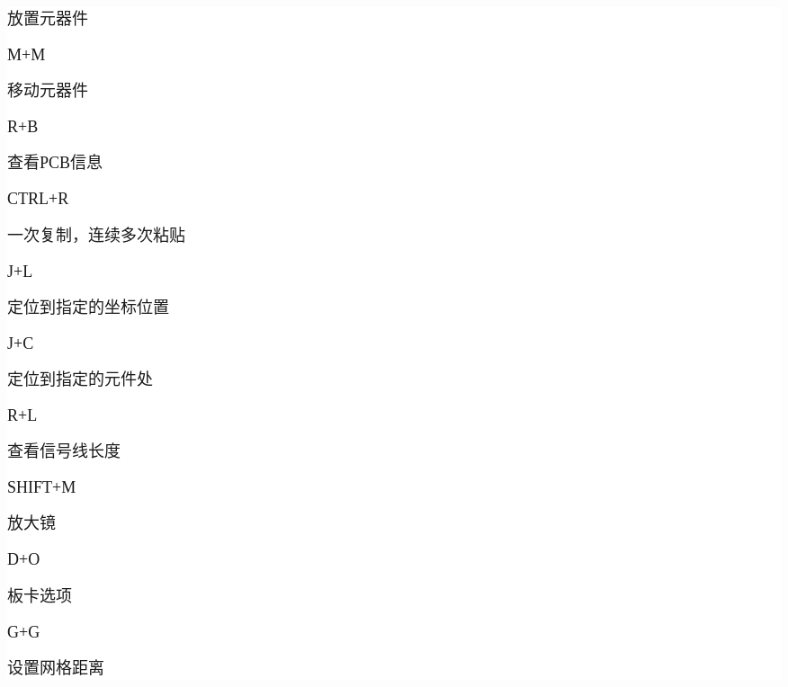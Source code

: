 <span style="font-family:'Microsoft YaHei';font-size:18px;">放置元器件</span></p></td></tr><tr><td valign="top"><p><span style="font-family:'Microsoft YaHei';font-size:18px;">M+M</span></p></td><td valign="top"><p><span style="font-family:'Microsoft YaHei';font-size:18px;">移动元器件</span></p></td></tr><tr><td valign="top"><p><span style="font-family:'Microsoft YaHei';font-size:18px;">R+B</span></p></td><td valign="top"><p><span style="font-family:'Microsoft YaHei';font-size:18px;">查看PCB信息</span></p></td></tr><tr><td valign="top"><p><span style="font-family:'Microsoft YaHei';font-size:18px;">CTRL+R</span></p></td><td valign="top"><p><span style="font-family:'Microsoft YaHei';font-size:18px;">一次复制，连续多次粘贴</span></p></td></tr><tr><td valign="top"><p><span style="font-family:'Microsoft YaHei';font-size:18px;">J+L</span></p></td><td valign="top"><p><span style="font-family:'Microsoft YaHei';font-size:18px;">定位到指定的坐标位置</span></p></td></tr><tr><td valign="top"><p><span style="font-family:'Microsoft YaHei';font-size:18px;">J+C</span></p></td><td valign="top"><p><span style="font-family:'Microsoft YaHei';font-size:18px;">定位到指定的元件处</span></p></td></tr><tr><td valign="top"><p><span style="font-family:'Microsoft YaHei';font-size:18px;">R+L</span></p></td><td valign="top"><p><span style="font-family:'Microsoft YaHei';font-size:18px;">查看信号线长度</span></p></td></tr><tr><td valign="top"><p><span style="font-family:'Microsoft YaHei';font-size:18px;">SHIFT+M</span></p></td><td valign="top"><p><span style="font-family:'Microsoft YaHei';font-size:18px;">放大镜</span></p></td></tr><tr><td valign="top"><p><span style="font-family:'Microsoft YaHei';font-size:18px;">D+O</span></p></td><td valign="top"><p><span style="font-family:'Microsoft YaHei';font-size:18px;">板卡选项</span></p></td></tr><tr><td valign="top"><p><span style="font-family:'Microsoft YaHei';font-size:18px;">G+G</span></p></td><td valign="top"><p><span style="font-family:'Microsoft YaHei';font-size:18px;">设置网格距离</span></p></td></tr></tbody></table></div>
